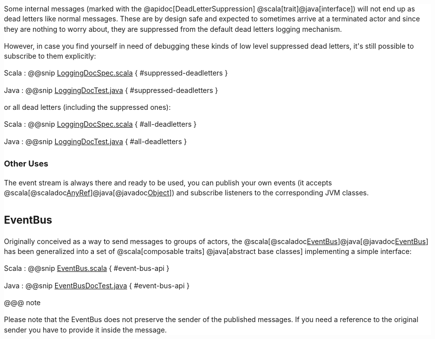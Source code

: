 Some internal messages (marked with the @apidoc[DeadLetterSuppression] @scala[trait]@java[interface]) will not end up as
dead letters like normal messages. These are by design safe and expected to sometimes arrive at a terminated actor
and since they are nothing to worry about, they are suppressed from the default dead letters logging mechanism.

However, in case you find yourself in need of debugging these kinds of low level suppressed dead letters,
it's still possible to subscribe to them explicitly:

Scala
:  @@snip [LoggingDocSpec.scala](/akka-actor-typed-tests/src/test/scala/akka/actor/typed/eventstream/LoggingDocSpec.scala) { #suppressed-deadletters }

Java
:  @@snip [LoggingDocTest.java](/akka-actor-typed-tests/src/test/java/akka/actor/typed/eventstream/LoggingDocTest.java) { #suppressed-deadletters }

or all dead letters (including the suppressed ones):

Scala
:  @@snip [LoggingDocSpec.scala](/akka-actor-typed-tests/src/test/scala/akka/actor/typed/eventstream/LoggingDocSpec.scala) { #all-deadletters }

Java
:  @@snip [LoggingDocTest.java](/akka-actor-typed-tests/src/test/java/akka/actor/typed/eventstream/LoggingDocTest.java) { #all-deadletters }

### Other Uses

The event stream is always there and ready to be used, you can publish your own
events (it accepts @scala[@scaladoc[AnyRef](scala.AnyRef)]@java[@javadoc[Object](java.lang.Object)]) and subscribe listeners to the corresponding JVM
classes.


## EventBus


Originally conceived as a way to send messages to groups of actors, the
@scala[@scaladoc[EventBus](akka.event.EventBus)]@java[@javadoc[EventBus](akka.event.japi.EventBus)] has been generalized into a set of @scala[composable traits] @java[abstract base classes]
implementing a simple interface:


Scala
:  @@snip [EventBus.scala](/akka-actor/src/main/scala/akka/event/EventBus.scala) { #event-bus-api }

Java
:  @@snip [EventBusDocTest.java](/akka-docs/src/test/java/jdocs/event/EventBusDocTest.java) { #event-bus-api }


@@@ note

Please note that the EventBus does not preserve the sender of the
published messages. If you need a reference to the original sender
you have to provide it inside the message.
